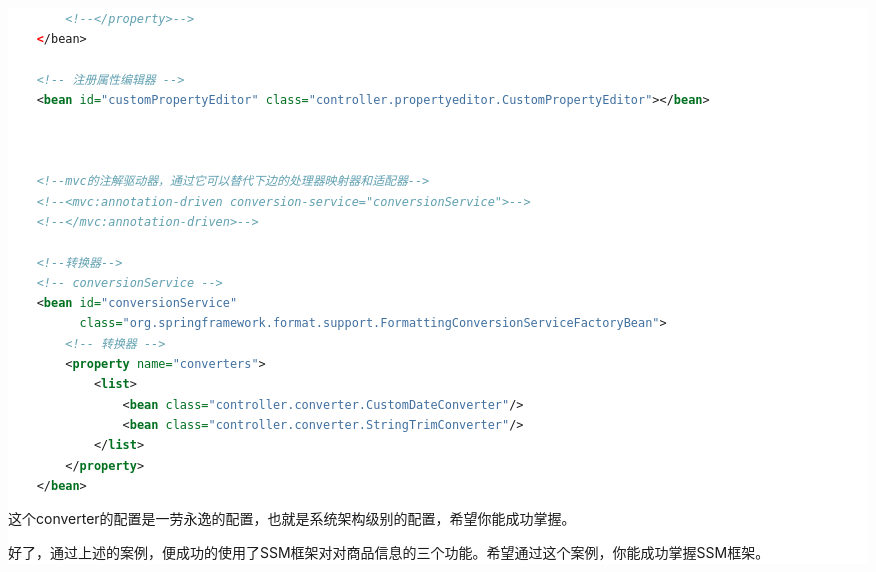 ```xml
        <!--</property>-->
    </bean>

    <!-- 注册属性编辑器 -->
    <bean id="customPropertyEditor" class="controller.propertyeditor.CustomPropertyEditor"></bean>



    <!--mvc的注解驱动器，通过它可以替代下边的处理器映射器和适配器-->
    <!--<mvc:annotation-driven conversion-service="conversionService">-->
    <!--</mvc:annotation-driven>-->

    <!--转换器-->
    <!-- conversionService -->
    <bean id="conversionService"
          class="org.springframework.format.support.FormattingConversionServiceFactoryBean">
        <!-- 转换器 -->
        <property name="converters">
            <list>
                <bean class="controller.converter.CustomDateConverter"/>
                <bean class="controller.converter.StringTrimConverter"/>
            </list>
        </property>
    </bean>
```

这个converter的配置是一劳永逸的配置，也就是系统架构级别的配置，希望你能成功掌握。

好了，通过上述的案例，便成功的使用了SSM框架对对商品信息的三个功能。希望通过这个案例，你能成功掌握SSM框架。

